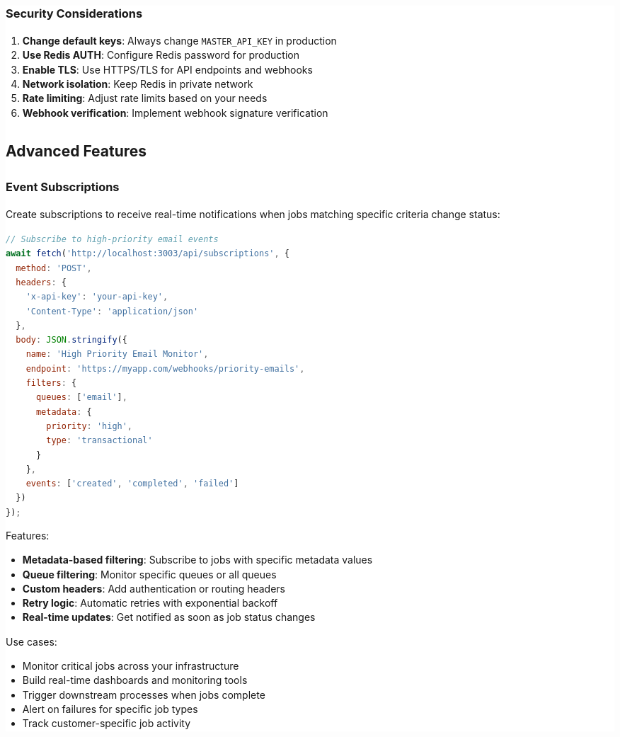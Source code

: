 ### Security Considerations

1. **Change default keys**: Always change `MASTER_API_KEY` in production
2. **Use Redis AUTH**: Configure Redis password for production
3. **Enable TLS**: Use HTTPS/TLS for API endpoints and webhooks
4. **Network isolation**: Keep Redis in private network
5. **Rate limiting**: Adjust rate limits based on your needs
6. **Webhook verification**: Implement webhook signature verification

## Advanced Features

### Event Subscriptions

Create subscriptions to receive real-time notifications when jobs matching specific criteria change status:

```javascript
// Subscribe to high-priority email events
await fetch('http://localhost:3003/api/subscriptions', {
  method: 'POST',
  headers: {
    'x-api-key': 'your-api-key',
    'Content-Type': 'application/json'
  },
  body: JSON.stringify({
    name: 'High Priority Email Monitor',
    endpoint: 'https://myapp.com/webhooks/priority-emails',
    filters: {
      queues: ['email'],
      metadata: {
        priority: 'high',
        type: 'transactional'
      }
    },
    events: ['created', 'completed', 'failed']
  })
});
```

Features:
- **Metadata-based filtering**: Subscribe to jobs with specific metadata values
- **Queue filtering**: Monitor specific queues or all queues
- **Custom headers**: Add authentication or routing headers
- **Retry logic**: Automatic retries with exponential backoff
- **Real-time updates**: Get notified as soon as job status changes

Use cases:
- Monitor critical jobs across your infrastructure
- Build real-time dashboards and monitoring tools
- Trigger downstream processes when jobs complete
- Alert on failures for specific job types
- Track customer-specific job activity
